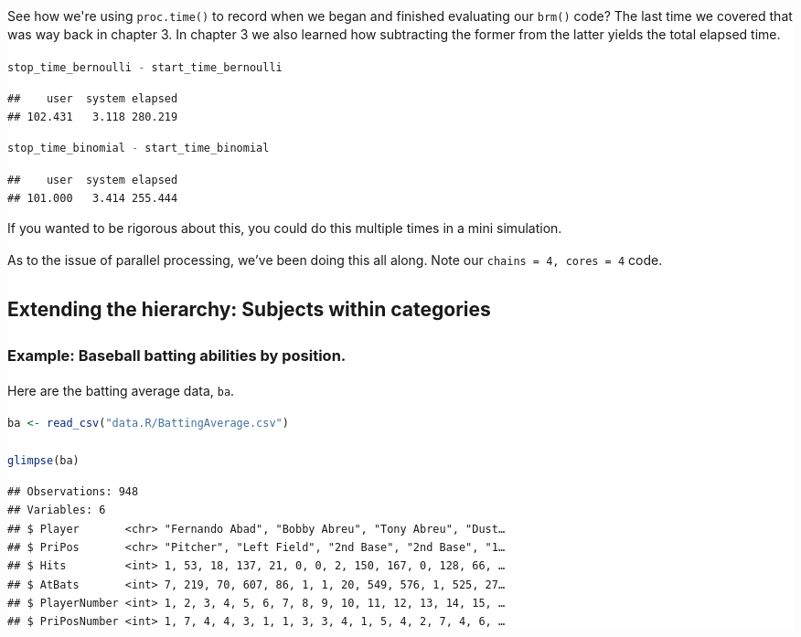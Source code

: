 See how we're using `proc.time()` to record when we began and finished evaluating our `brm()` code? The last time we covered that was way back in chapter 3. In chapter 3 we also learned how subtracting the former from the latter yields the total elapsed time.

``` r
stop_time_bernoulli - start_time_bernoulli
```

    ##    user  system elapsed 
    ## 102.431   3.118 280.219

``` r
stop_time_binomial - start_time_binomial
```

    ##    user  system elapsed 
    ## 101.000   3.414 255.444

If you wanted to be rigorous about this, you could do this multiple times in a mini simulation.

As to the issue of parallel processing, we’ve been doing this all along. Note our `chains = 4, cores = 4` code.

Extending the hierarchy: Subjects within categories
---------------------------------------------------

### Example: Baseball batting abilities by position.

Here are the batting average data, `ba`.

``` r
ba <- read_csv("data.R/BattingAverage.csv")

glimpse(ba)
```

    ## Observations: 948
    ## Variables: 6
    ## $ Player       <chr> "Fernando Abad", "Bobby Abreu", "Tony Abreu", "Dust…
    ## $ PriPos       <chr> "Pitcher", "Left Field", "2nd Base", "2nd Base", "1…
    ## $ Hits         <int> 1, 53, 18, 137, 21, 0, 0, 2, 150, 167, 0, 128, 66, …
    ## $ AtBats       <int> 7, 219, 70, 607, 86, 1, 1, 20, 549, 576, 1, 525, 27…
    ## $ PlayerNumber <int> 1, 2, 3, 4, 5, 6, 7, 8, 9, 10, 11, 12, 13, 14, 15, …
    ## $ PriPosNumber <int> 1, 7, 4, 4, 3, 1, 1, 3, 3, 4, 1, 5, 4, 2, 7, 4, 6, …
